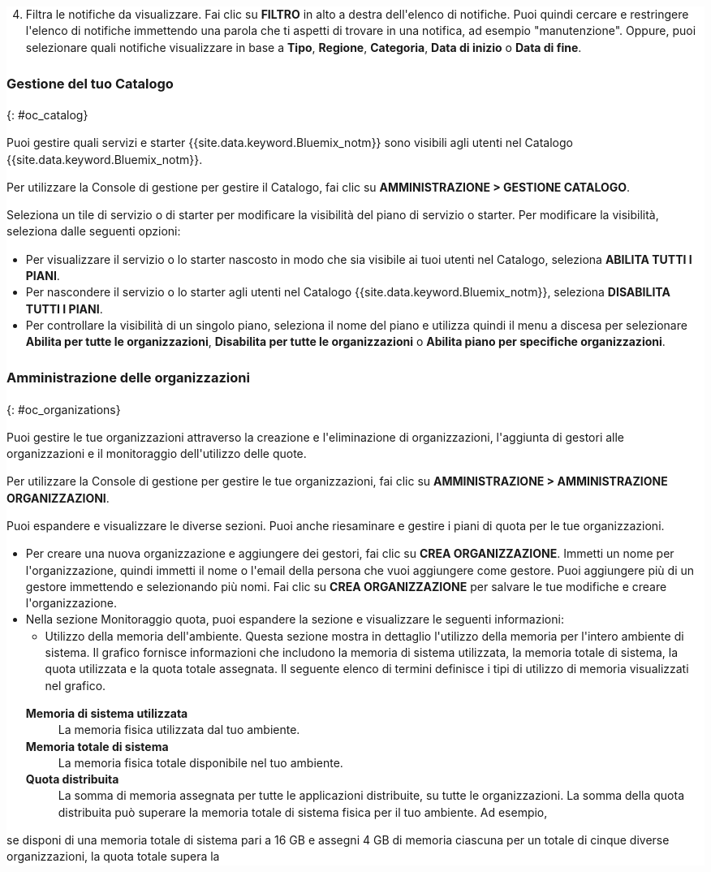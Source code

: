 4. Filtra le notifiche da visualizzare. Fai clic su **FILTRO** in alto a
destra dell'elenco di notifiche. Puoi quindi cercare e restringere l'elenco di notifiche immettendo
una parola che ti aspetti di trovare in una notifica, ad esempio "manutenzione". Oppure, puoi
selezionare quali notifiche visualizzare in base a **Tipo**,
**Regione**, **Categoria**, **Data di inizio**
o **Data di fine**.

### Gestione del tuo Catalogo
{: #oc_catalog}

Puoi gestire quali servizi e starter {{site.data.keyword.Bluemix_notm}} sono visibili agli utenti nel Catalogo {{site.data.keyword.Bluemix_notm}}.

Per utilizzare la Console di gestione per gestire il Catalogo, fai clic su **AMMINISTRAZIONE &gt; GESTIONE CATALOGO**.

Seleziona un tile di servizio o di starter per modificare la visibilità del piano di servizio o starter. Per modificare la
visibilità, seleziona dalle seguenti opzioni:
* Per visualizzare il servizio o lo starter nascosto in modo che sia visibile ai tuoi utenti nel Catalogo,
seleziona **ABILITA TUTTI I PIANI**.
* Per nascondere il servizio o lo starter agli utenti nel Catalogo {{site.data.keyword.Bluemix_notm}},
seleziona **DISABILITA TUTTI I PIANI**.
* Per controllare la visibilità di un singolo piano, seleziona il nome del piano e utilizza quindi
il menu a discesa per selezionare **Abilita per tutte le organizzazioni**, **Disabilita per
tutte le organizzazioni** o **Abilita piano per specifiche organizzazioni**.

### Amministrazione delle organizzazioni
{: #oc_organizations}

Puoi gestire le tue organizzazioni attraverso la creazione e l'eliminazione di organizzazioni, l'aggiunta di gestori alle organizzazioni e il monitoraggio dell'utilizzo delle quote.

Per utilizzare la Console di gestione per gestire le tue organizzazioni, fai clic su **AMMINISTRAZIONE &gt; AMMINISTRAZIONE ORGANIZZAZIONI**.

Puoi espandere e visualizzare le diverse sezioni. Puoi anche riesaminare e gestire i piani di quota per le tue organizzazioni.

* Per creare una nuova organizzazione e aggiungere dei gestori, fai clic su <strong>CREA ORGANIZZAZIONE</strong>.
Immetti un nome per l'organizzazione, quindi immetti il nome o l'email della persona che vuoi aggiungere come gestore. Puoi aggiungere più di un gestore immettendo e selezionando più nomi. Fai clic su <strong>CREA ORGANIZZAZIONE</strong> per salvare le tue modifiche e creare l'organizzazione.
* Nella sezione Monitoraggio quota, puoi espandere la sezione e visualizzare le seguenti informazioni:
    * Utilizzo della memoria dell'ambiente. Questa sezione mostra in dettaglio l'utilizzo della memoria per l'intero ambiente di sistema.
	Il grafico fornisce informazioni che includono la memoria di sistema utilizzata, la memoria totale di sistema, la quota utilizzata e la quota totale assegnata. Il seguente elenco di termini definisce i tipi di utilizzo di memoria visualizzati nel grafico.
	<dl>
	<dt><strong>Memoria di sistema utilizzata</strong></dt>
	<dd>La memoria fisica utilizzata dal tuo ambiente.</dd>
	<dt><strong>Memoria totale di sistema</strong></dt>
	<dd>La memoria fisica totale disponibile nel tuo ambiente.</dd>
	<dt><strong>Quota distribuita</strong></dt>
	<dd>La somma di memoria assegnata per tutte le applicazioni distribuite, su tutte le organizzazioni. La somma
	della quota distribuita può superare la memoria totale di sistema fisica per il tuo ambiente. Ad esempio,
se disponi di una memoria totale di sistema pari a 16 GB e assegni 4 GB di memoria ciascuna per un totale di cinque diverse organizzazioni, la quota totale supera la